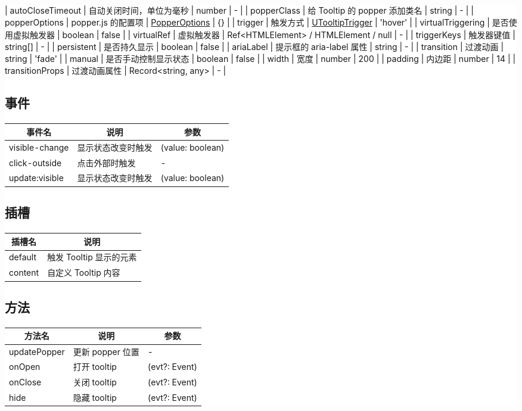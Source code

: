 | autoCloseTimeout | 自动关闭时间，单位为毫秒 | number | - |
| popperClass | 给 Tooltip 的 popper 添加类名 | string | - |
| popperOptions | popper.js 的配置项 | [PopperOptions](#popperoptions) | {} |
| trigger | 触发方式 | [UTooltipTrigger](#utooltiptrigger) | 'hover' |
| virtualTriggering | 是否使用虚拟触发器 | boolean | false |
| virtualRef | 虚拟触发器 | Ref\<HTMLElement\> / HTMLElement / null | - |
| triggerKeys | 触发器键值 | string[] | - |
| persistent | 是否持久显示 | boolean | false |
| ariaLabel | 提示框的 aria-label 属性 | string | - |
| transition | 过渡动画 | string | 'fade' |
| manual | 是否手动控制显示状态 | boolean | false |
| width | 宽度 | number | 200 |
| padding | 内边距 | number | 14 |
| transitionProps | 过渡动画属性 | Record<string, any> | - |

## 事件

| 事件名 | 说明 | 参数 |
| --- | --- | --- |
| visible-change | 显示状态改变时触发 | (value: boolean) |
| click-outside | 点击外部时触发 | - |
| update:visible | 显示状态改变时触发 | (value: boolean) |

## 插槽

| 插槽名 | 说明 |
| --- | --- |
| default | 触发 Tooltip 显示的元素 |
| content | 自定义 Tooltip 内容 |

## 方法

| 方法名 | 说明 | 参数 |
| --- | --- | --- |
| updatePopper | 更新 popper 位置 | - |
| onOpen | 打开 tooltip | (evt?: Event) |
| onClose | 关闭 tooltip | (evt?: Event) |
| hide | 隐藏 tooltip | (evt?: Event) |
